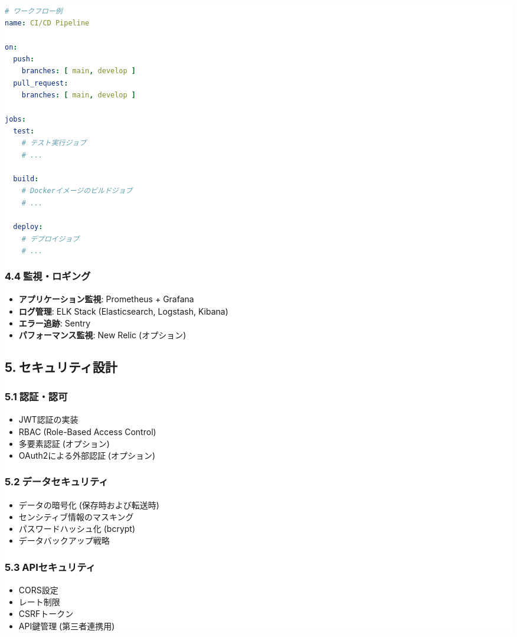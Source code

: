 ```yaml
# ワークフロー例
name: CI/CD Pipeline

on:
  push:
    branches: [ main, develop ]
  pull_request:
    branches: [ main, develop ]

jobs:
  test:
    # テスト実行ジョブ
    # ...

  build:
    # Dockerイメージのビルドジョブ
    # ...

  deploy:
    # デプロイジョブ
    # ...
```

### 4.4 監視・ロギング

- **アプリケーション監視**: Prometheus + Grafana
- **ログ管理**: ELK Stack (Elasticsearch, Logstash, Kibana)
- **エラー追跡**: Sentry
- **パフォーマンス監視**: New Relic (オプション)

## 5. セキュリティ設計

### 5.1 認証・認可

- JWT認証の実装
- RBAC (Role-Based Access Control)
- 多要素認証 (オプション)
- OAuth2による外部認証 (オプション)

### 5.2 データセキュリティ

- データの暗号化 (保存時および転送時)
- センシティブ情報のマスキング
- パスワードハッシュ化 (bcrypt)
- データバックアップ戦略

### 5.3 APIセキュリティ

- CORS設定
- レート制限
- CSRFトークン
- API鍵管理 (第三者連携用)
